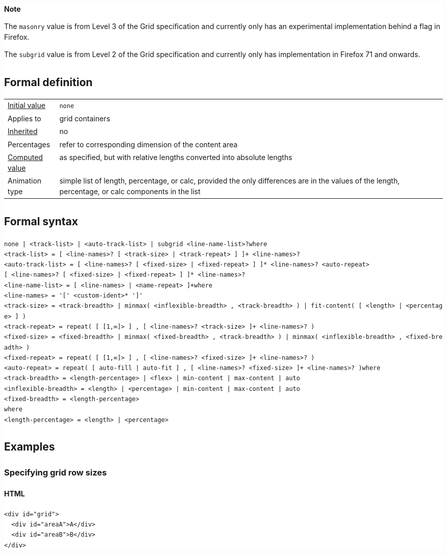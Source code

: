 **Note**

The `masonry` value is from Level 3 of the Grid specification and currently only has an experimental implementation behind a flag in Firefox.

The `subgrid` value is from Level 2 of the Grid specification and currently only has implementation in Firefox 71 and onwards.

## Formal definition

<table><tbody><tr class="odd"><td><a href="initial_value">Initial value</a></td><td><code>none</code></td></tr><tr class="even"><td>Applies to</td><td>grid containers</td></tr><tr class="odd"><td><a href="inheritance">Inherited</a></td><td>no</td></tr><tr class="even"><td>Percentages</td><td>refer to corresponding dimension of the content area</td></tr><tr class="odd"><td><a href="computed_value">Computed value</a></td><td>as specified, but with relative lengths converted into absolute lengths</td></tr><tr class="even"><td>Animation type</td><td>simple list of length, percentage, or calc, provided the only differences are in the values of the length, percentage, or calc components in the list</td></tr></tbody></table>

## Formal syntax

    none | <track-list> | <auto-track-list> | subgrid <line-name-list>?where
    <track-list> = [ <line-names>? [ <track-size> | <track-repeat> ] ]+ <line-names>?
    <auto-track-list> = [ <line-names>? [ <fixed-size> | <fixed-repeat> ] ]* <line-names>? <auto-repeat>
    [ <line-names>? [ <fixed-size> | <fixed-repeat> ] ]* <line-names>?
    <line-name-list> = [ <line-names> | <name-repeat> ]+where
    <line-names> = '[' <custom-ident>* ']'
    <track-size> = <track-breadth> | minmax( <inflexible-breadth> , <track-breadth> ) | fit-content( [ <length> | <percentage> ] )
    <track-repeat> = repeat( [ [1,∞]> ] , [ <line-names>? <track-size> ]+ <line-names>? )
    <fixed-size> = <fixed-breadth> | minmax( <fixed-breadth> , <track-breadth> ) | minmax( <inflexible-breadth> , <fixed-breadth> )
    <fixed-repeat> = repeat( [ [1,∞]> ] , [ <line-names>? <fixed-size> ]+ <line-names>? )
    <auto-repeat> = repeat( [ auto-fill | auto-fit ] , [ <line-names>? <fixed-size> ]+ <line-names>? )where
    <track-breadth> = <length-percentage> | <flex> | min-content | max-content | auto
    <inflexible-breadth> = <length> | <percentage> | min-content | max-content | auto
    <fixed-breadth> = <length-percentage>
    where
    <length-percentage> = <length> | <percentage>

## Examples

### Specifying grid row sizes

#### HTML

    <div id="grid">
      <div id="areaA">A</div>
      <div id="areaB">B</div>
    </div>
